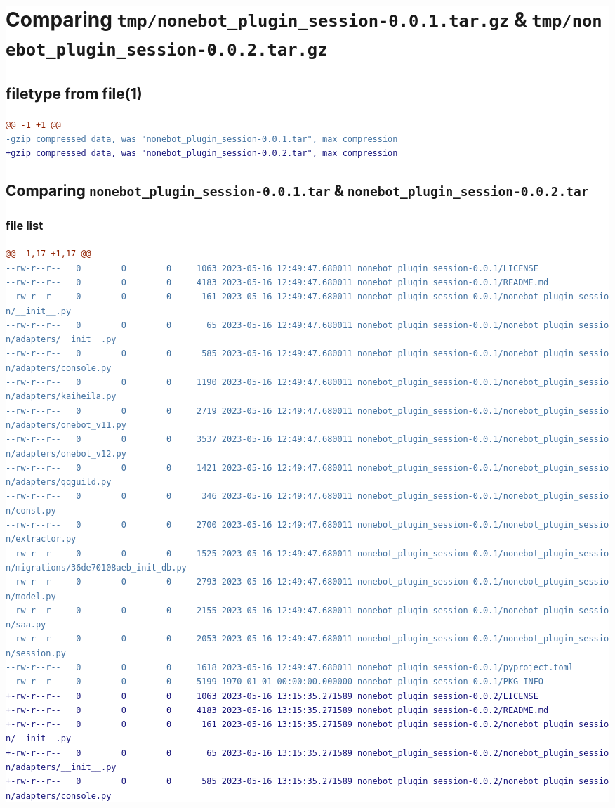 # Comparing `tmp/nonebot_plugin_session-0.0.1.tar.gz` & `tmp/nonebot_plugin_session-0.0.2.tar.gz`

## filetype from file(1)

```diff
@@ -1 +1 @@
-gzip compressed data, was "nonebot_plugin_session-0.0.1.tar", max compression
+gzip compressed data, was "nonebot_plugin_session-0.0.2.tar", max compression
```

## Comparing `nonebot_plugin_session-0.0.1.tar` & `nonebot_plugin_session-0.0.2.tar`

### file list

```diff
@@ -1,17 +1,17 @@
--rw-r--r--   0        0        0     1063 2023-05-16 12:49:47.680011 nonebot_plugin_session-0.0.1/LICENSE
--rw-r--r--   0        0        0     4183 2023-05-16 12:49:47.680011 nonebot_plugin_session-0.0.1/README.md
--rw-r--r--   0        0        0      161 2023-05-16 12:49:47.680011 nonebot_plugin_session-0.0.1/nonebot_plugin_session/__init__.py
--rw-r--r--   0        0        0       65 2023-05-16 12:49:47.680011 nonebot_plugin_session-0.0.1/nonebot_plugin_session/adapters/__init__.py
--rw-r--r--   0        0        0      585 2023-05-16 12:49:47.680011 nonebot_plugin_session-0.0.1/nonebot_plugin_session/adapters/console.py
--rw-r--r--   0        0        0     1190 2023-05-16 12:49:47.680011 nonebot_plugin_session-0.0.1/nonebot_plugin_session/adapters/kaiheila.py
--rw-r--r--   0        0        0     2719 2023-05-16 12:49:47.680011 nonebot_plugin_session-0.0.1/nonebot_plugin_session/adapters/onebot_v11.py
--rw-r--r--   0        0        0     3537 2023-05-16 12:49:47.680011 nonebot_plugin_session-0.0.1/nonebot_plugin_session/adapters/onebot_v12.py
--rw-r--r--   0        0        0     1421 2023-05-16 12:49:47.680011 nonebot_plugin_session-0.0.1/nonebot_plugin_session/adapters/qqguild.py
--rw-r--r--   0        0        0      346 2023-05-16 12:49:47.680011 nonebot_plugin_session-0.0.1/nonebot_plugin_session/const.py
--rw-r--r--   0        0        0     2700 2023-05-16 12:49:47.680011 nonebot_plugin_session-0.0.1/nonebot_plugin_session/extractor.py
--rw-r--r--   0        0        0     1525 2023-05-16 12:49:47.680011 nonebot_plugin_session-0.0.1/nonebot_plugin_session/migrations/36de70108aeb_init_db.py
--rw-r--r--   0        0        0     2793 2023-05-16 12:49:47.680011 nonebot_plugin_session-0.0.1/nonebot_plugin_session/model.py
--rw-r--r--   0        0        0     2155 2023-05-16 12:49:47.680011 nonebot_plugin_session-0.0.1/nonebot_plugin_session/saa.py
--rw-r--r--   0        0        0     2053 2023-05-16 12:49:47.680011 nonebot_plugin_session-0.0.1/nonebot_plugin_session/session.py
--rw-r--r--   0        0        0     1618 2023-05-16 12:49:47.680011 nonebot_plugin_session-0.0.1/pyproject.toml
--rw-r--r--   0        0        0     5199 1970-01-01 00:00:00.000000 nonebot_plugin_session-0.0.1/PKG-INFO
+-rw-r--r--   0        0        0     1063 2023-05-16 13:15:35.271589 nonebot_plugin_session-0.0.2/LICENSE
+-rw-r--r--   0        0        0     4183 2023-05-16 13:15:35.271589 nonebot_plugin_session-0.0.2/README.md
+-rw-r--r--   0        0        0      161 2023-05-16 13:15:35.271589 nonebot_plugin_session-0.0.2/nonebot_plugin_session/__init__.py
+-rw-r--r--   0        0        0       65 2023-05-16 13:15:35.271589 nonebot_plugin_session-0.0.2/nonebot_plugin_session/adapters/__init__.py
+-rw-r--r--   0        0        0      585 2023-05-16 13:15:35.271589 nonebot_plugin_session-0.0.2/nonebot_plugin_session/adapters/console.py
```